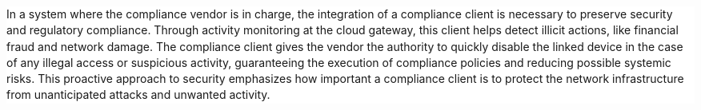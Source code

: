 In a system where the compliance vendor is in charge, the integration of a compliance client is necessary to preserve security and regulatory compliance. Through activity monitoring at the cloud gateway, this client helps detect illicit actions, like financial fraud and network damage. The compliance client gives the vendor the authority to quickly disable the linked device in the case of any illegal access or suspicious activity, guaranteeing the execution of compliance policies and reducing possible systemic risks. This proactive approach to security emphasizes how important a compliance client is to protect the network infrastructure from unanticipated attacks and unwanted activity.


   
